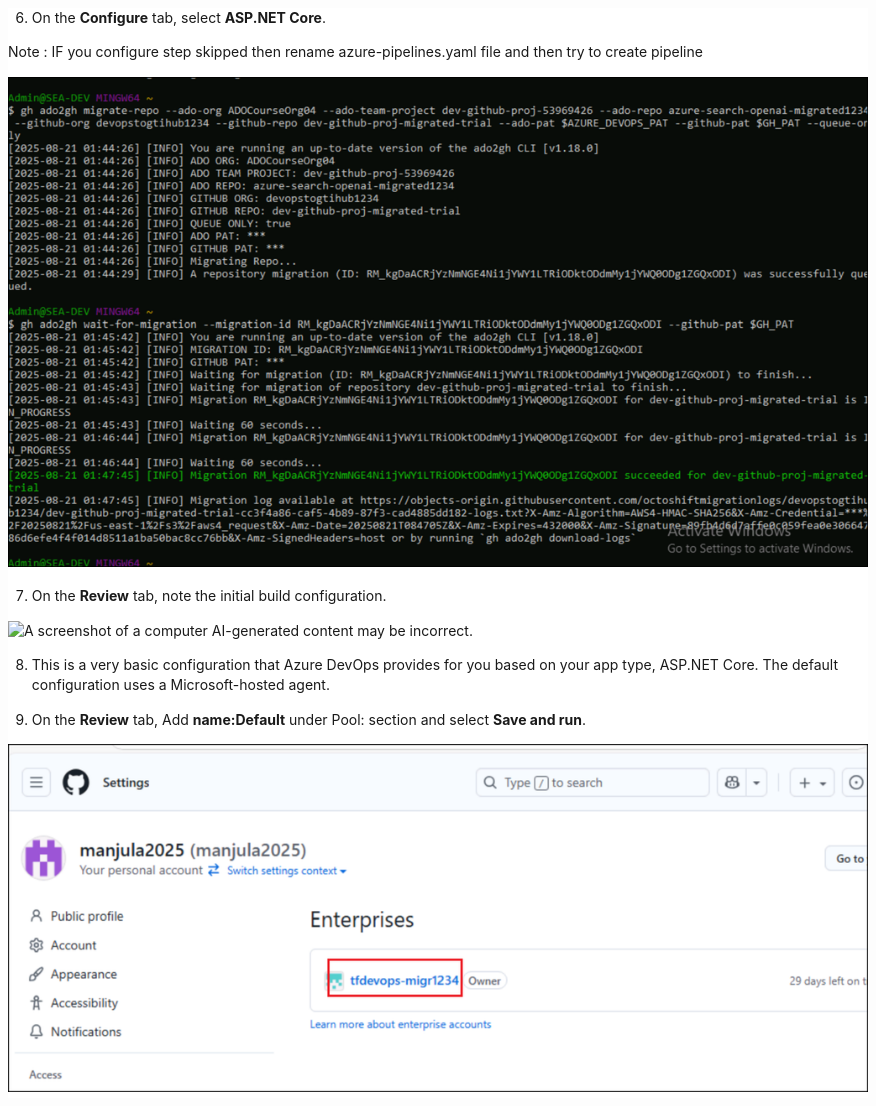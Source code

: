 6.  On the **Configure** tab, select **ASP.NET Core**.

Note : IF you configure step skipped then rename azure-pipelines.yaml
file and then try to create pipeline

![](./media/image69.png)

7.  On the **Review** tab, note the initial build configuration.

![A screenshot of a computer AI-generated content may be
incorrect.](./media/image70.png)

8.  This is a very basic configuration that Azure DevOps provides for
    you based on your app type, ASP.NET Core. The default configuration
    uses a Microsoft-hosted agent.

9.  On the **Review** tab, Add **name:Default** under Pool: section and
    select **Save and run**.

![](./media/image71.png)
